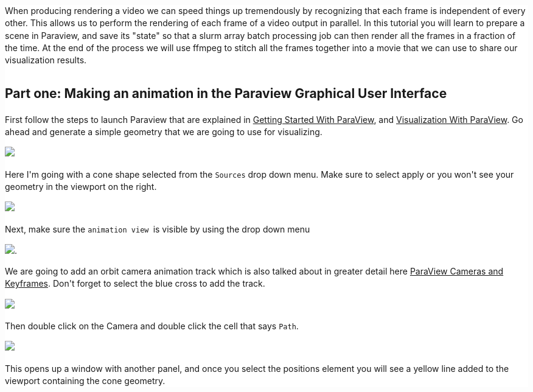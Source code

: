 When producing rendering a video we can speed things up tremendously by
recognizing that each frame is independent of every other. This allows
us to perform the rendering of each frame of a video output in parallel.
In this tutorial you will learn to prepare a scene in Paraview, and save
its "state" so that a slurm array batch processing job can then render
all the frames in a fraction of the time. At the end of the process we
will use ffmpeg to stitch all the frames together into a movie that we
can use to share our visualization results.

Part one: Making an animation in the Paraview Graphical User Interface
----------------------------------------------------------------------

First follow the steps to launch Paraview that are explained in [Getting
Started With
ParaView](/wiki/spaces/UAHPC/pages/75989684/Getting+Started+With+ParaView),
and [Visualization With
ParaView](/wiki/spaces/UAHPC/pages/75989764/Visualization+With+ParaView).
Go ahead and generate a simple geometry that we are going to use for
visualizing.

<span
class="confluence-embedded-file-wrapper confluence-embedded-manual-size"><img src="https://uarizona.atlassian.net/wiki/download/thumbnails/75989289/image2023-2-4_22-27-20.png?version=1&amp;modificationDate=1675574845000&amp;cacheVersion=1&amp;api=v2&amp;width=1280&amp;height=730" class="confluence-embedded-image" srcset="https://uarizona.atlassian.net/wiki/download/thumbnails/75989289/image2023-2-4_22-27-20.png?version=1&amp;modificationDate=1675574845000&amp;cacheVersion=1&amp;api=v2&amp;width=1280&amp;height=730 2x, https://uarizona.atlassian.net/wiki/download/thumbnails/75989289/image2023-2-4_22-27-20.png?version=1&amp;modificationDate=1675574845000&amp;cacheVersion=1&amp;api=v2&amp;width=1280&amp;height=730 1x" width="1500" /></span>

Here I'm going with a cone shape selected from the `Sources` drop down
menu. Make sure to select apply or you won't see your geometry in the
viewport on the right.

<span
class="confluence-embedded-file-wrapper confluence-embedded-manual-size"><img src="https://uarizona.atlassian.net/wiki/download/thumbnails/75989289/image2023-2-4_22-28-56.png?version=1&amp;modificationDate=1675574938000&amp;cacheVersion=1&amp;api=v2&amp;width=512&amp;height=250" class="confluence-embedded-image" srcset="https://uarizona.atlassian.net/wiki/download/thumbnails/75989289/image2023-2-4_22-28-56.png?version=1&amp;modificationDate=1675574938000&amp;cacheVersion=1&amp;api=v2&amp;width=1024&amp;height=500 2x, https://uarizona.atlassian.net/wiki/download/thumbnails/75989289/image2023-2-4_22-28-56.png?version=1&amp;modificationDate=1675574938000&amp;cacheVersion=1&amp;api=v2&amp;width=512&amp;height=250 1x" height="250" /></span>

Next, make sure the `animation view `is visible by using the drop down
menu 

<span
class="confluence-embedded-file-wrapper confluence-embedded-manual-size"><img src="https://uarizona.atlassian.net/wiki/download/thumbnails/75989289/image2023-2-4_22-30-5.png?version=1&amp;modificationDate=1675575007000&amp;cacheVersion=1&amp;api=v2&amp;width=306&amp;height=400" class="confluence-embedded-image" srcset="https://uarizona.atlassian.net/wiki/download/thumbnails/75989289/image2023-2-4_22-30-5.png?version=1&amp;modificationDate=1675575007000&amp;cacheVersion=1&amp;api=v2&amp;width=612&amp;height=800 2x, https://uarizona.atlassian.net/wiki/download/thumbnails/75989289/image2023-2-4_22-30-5.png?version=1&amp;modificationDate=1675575007000&amp;cacheVersion=1&amp;api=v2&amp;width=306&amp;height=400 1x" height="400" /></span>.

We are going to add an orbit camera animation track which is also talked
about in greater detail here [ParaView Cameras and
Keyframes](/wiki/spaces/UAHPC/pages/75989756/ParaView+Cameras+and+Keyframes).
Don't forget to select the blue cross to add the track.

<span
class="confluence-embedded-file-wrapper confluence-embedded-manual-size"><img src="https://uarizona.atlassian.net/wiki/download/thumbnails/75989289/image2023-2-4_22-31-13.png?version=1&amp;modificationDate=1675575074000&amp;cacheVersion=1&amp;api=v2&amp;width=306&amp;height=400" class="confluence-embedded-image" srcset="https://uarizona.atlassian.net/wiki/download/thumbnails/75989289/image2023-2-4_22-31-13.png?version=1&amp;modificationDate=1675575074000&amp;cacheVersion=1&amp;api=v2&amp;width=612&amp;height=800 2x, https://uarizona.atlassian.net/wiki/download/thumbnails/75989289/image2023-2-4_22-31-13.png?version=1&amp;modificationDate=1675575074000&amp;cacheVersion=1&amp;api=v2&amp;width=306&amp;height=400 1x" height="400" /></span>

Then double click on the Camera and double click the cell that says
`Path`.

<span
class="confluence-embedded-file-wrapper confluence-embedded-manual-size"><img src="https://uarizona.atlassian.net/wiki/download/thumbnails/75989289/image2023-2-4_22-32-21.png?version=1&amp;modificationDate=1675575145000&amp;cacheVersion=1&amp;api=v2&amp;width=565&amp;height=400" class="confluence-embedded-image" srcset="https://uarizona.atlassian.net/wiki/download/thumbnails/75989289/image2023-2-4_22-32-21.png?version=1&amp;modificationDate=1675575145000&amp;cacheVersion=1&amp;api=v2&amp;width=1130&amp;height=800 2x, https://uarizona.atlassian.net/wiki/download/thumbnails/75989289/image2023-2-4_22-32-21.png?version=1&amp;modificationDate=1675575145000&amp;cacheVersion=1&amp;api=v2&amp;width=565&amp;height=400 1x" height="400" /></span>

This opens up a window with another panel, and once you select the
positions element you will see a yellow line added to the viewport
containing the cone geometry.
